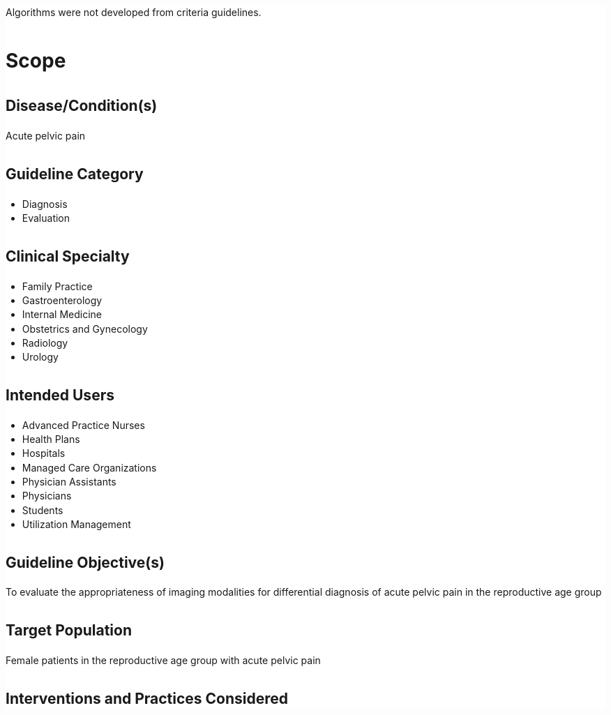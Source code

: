

Algorithms were not developed from criteria guidelines.

# Scope

## Disease/Condition(s)



Acute pelvic pain

## Guideline Category

- Diagnosis
- Evaluation

## Clinical Specialty

- Family Practice
- Gastroenterology
- Internal Medicine
- Obstetrics and Gynecology
- Radiology
- Urology

## Intended Users

- Advanced Practice Nurses
- Health Plans
- Hospitals
- Managed Care Organizations
- Physician Assistants
- Physicians
- Students
- Utilization Management

## Guideline Objective(s)



To evaluate the appropriateness of imaging modalities for differential diagnosis of acute pelvic pain in the reproductive age group

## Target Population



Female patients in the reproductive age group with acute pelvic pain

## Interventions and Practices Considered
